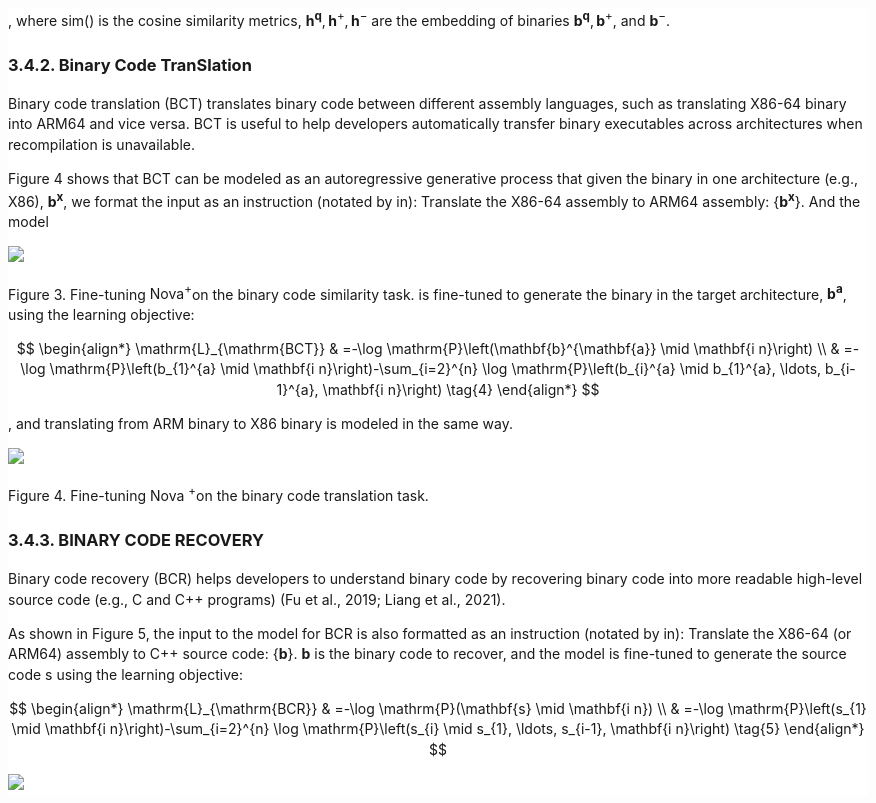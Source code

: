 , where sim() is the cosine similarity metrics, $\mathbf{h}^{\mathbf{q}}, \mathbf{h}^{+}, \mathbf{h}^{-}$ are the embedding of binaries $\mathbf{b}^{\mathbf{q}}, \mathbf{b}^{+}$, and $\mathbf{b}^{-}$.

### 3.4.2. Binary Code TranSlation

Binary code translation (BCT) translates binary code between different assembly languages, such as translating X86-64 binary into ARM64 and vice versa. BCT is useful to help developers automatically transfer binary executables across architectures when recompilation is unavailable.

Figure 4 shows that BCT can be modeled as an autoregressive generative process that given the binary in one architecture (e.g., X86), $\mathbf{b}^{\mathbf{x}}$, we format the input as an instruction (notated by in): Translate the X86-64 assembly to ARM64 assembly: $\left\{\mathbf{b}^{\mathbf{x}}\right\}$. And the model

![](https://cdn.mathpix.com/cropped/2024_06_04_b3178edea58813686570g-05.jpg?height=490&width=827&top_left_y=221&top_left_x=1061)

Figure 3. Fine-tuning $\mathrm{Nova}^{+}$on the binary code similarity task. is fine-tuned to generate the binary in the target architecture, $\mathbf{b}^{\mathbf{a}}$, using the learning objective:

$$
\begin{align*}
\mathrm{L}_{\mathrm{BCT}} & =-\log \mathrm{P}\left(\mathbf{b}^{\mathbf{a}} \mid \mathbf{i n}\right) \\
& =-\log \mathrm{P}\left(b_{1}^{a} \mid \mathbf{i n}\right)-\sum_{i=2}^{n} \log \mathrm{P}\left(b_{i}^{a} \mid b_{1}^{a}, \ldots, b_{i-1}^{a}, \mathbf{i n}\right) \tag{4}
\end{align*}
$$

, and translating from ARM binary to X86 binary is modeled in the same way.

![](https://cdn.mathpix.com/cropped/2024_06_04_b3178edea58813686570g-05.jpg?height=344&width=827&top_left_y=1248&top_left_x=1061)

Figure 4. Fine-tuning Nova $^{+}$on the binary code translation task.

### 3.4.3. BINARY CODE RECOVERY

Binary code recovery (BCR) helps developers to understand binary code by recovering binary code into more readable high-level source code (e.g., C and C++ programs) (Fu et al., 2019; Liang et al., 2021).

As shown in Figure 5, the input to the model for BCR is also formatted as an instruction (notated by in): Translate the X86-64 (or ARM64) assembly to C++ source code: $\{\mathbf{b}\}$. $\mathbf{b}$ is the binary code to recover, and the model is fine-tuned to generate the source code $\mathrm{s}$ using the learning objective:

$$
\begin{align*}
\mathrm{L}_{\mathrm{BCR}} & =-\log \mathrm{P}(\mathbf{s} \mid \mathbf{i n}) \\
& =-\log \mathrm{P}\left(s_{1} \mid \mathbf{i n}\right)-\sum_{i=2}^{n} \log \mathrm{P}\left(s_{i} \mid s_{1}, \ldots, s_{i-1}, \mathbf{i n}\right) \tag{5}
\end{align*}
$$

![](https://cdn.mathpix.com/cropped/2024_06_04_b3178edea58813686570g-06.jpg?height=358&width=832&top_left_y=222&top_left_x=186)
